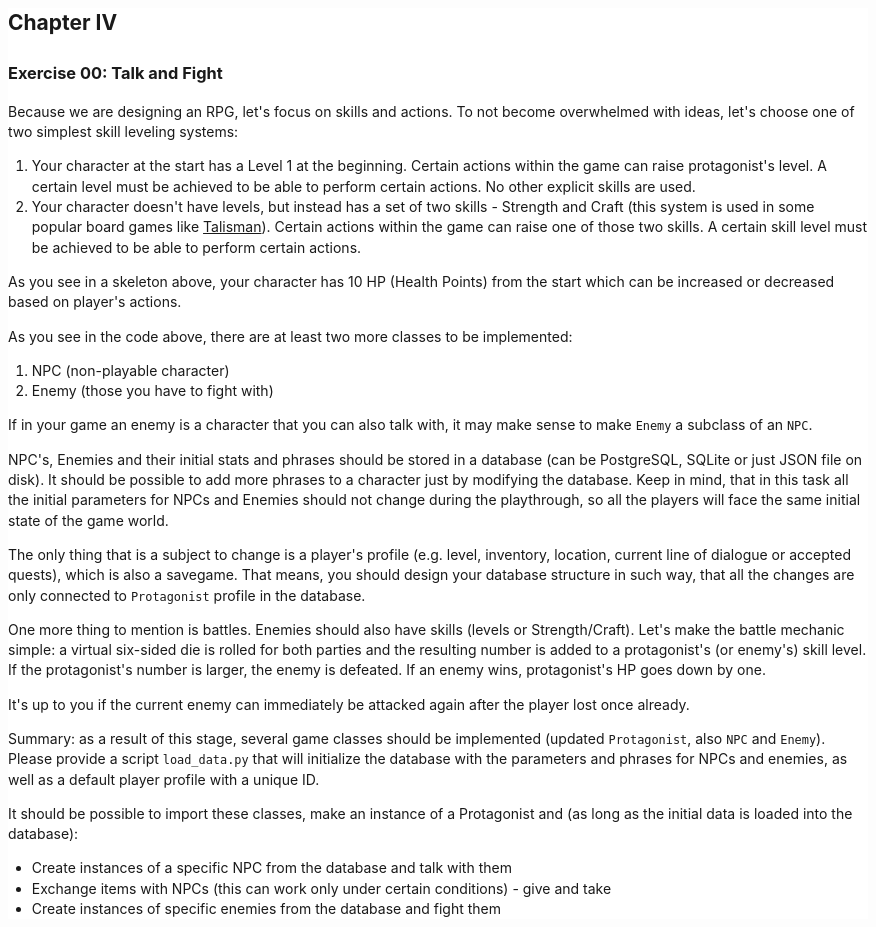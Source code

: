 ## Chapter IV
### Exercise 00: Talk and Fight

Because we are designing an RPG, let's focus on skills and actions. To not become overwhelmed 
with ideas, let's choose one of two simplest skill leveling systems:

1) Your character at the start has a Level 1 at the beginning. Certain actions within the game can
raise protagonist's level. A certain level must be achieved to be able to perform certain actions.
No other explicit skills are used.
2) Your character doesn't have levels, but instead has a set of two skills - Strength and Craft 
(this system is used in some popular board games like [Talisman](https://boardgamegeek.com/boardgame/27627/talisman-revised-4th-edition)).
Certain actions within the game can raise one of those two skills. A certain skill level must be 
achieved to be able to perform certain actions.

As you see in a skeleton above, your character has 10 HP (Health Points) from the start which 
can be increased or decreased based on player's actions.

As you see in the code above, there are at least two more classes to be implemented:

1) NPC (non-playable character)
2) Enemy (those you have to fight with)

If in your game an enemy is a character that you can also talk with, it may make sense to make
`Enemy` a subclass of an `NPC`. 

NPC's, Enemies and their initial stats and phrases should be stored in a 
database (can be PostgreSQL, SQLite or just JSON file on disk). It should be possible to add more 
phrases to a character just by modifying the database. Keep in mind, that in this task all the
initial parameters for NPCs and Enemies should not change during the playthrough, so all the 
players will face the same initial state of the game world. 

The only thing that is a subject to change is a player's profile (e.g. level, inventory, 
location, current line of dialogue or accepted quests), which is also a savegame. That means,
you should design your database structure in such way, that all the changes are only connected 
to `Protagonist` profile in the database.  

One more thing to mention is battles. Enemies should also have skills (levels or Strength/Craft).
Let's make the battle mechanic simple: a virtual six-sided die is rolled for both parties and 
the resulting number is added to a protagonist's (or enemy's) skill level. If the protagonist's 
number is larger, the enemy is defeated. If an enemy wins, protagonist's HP goes down by one. 

It's up to you if the current enemy can immediately be attacked again after the player lost once
already.

Summary: as a result of this stage, several game classes should be implemented (updated 
`Protagonist`, also `NPC` and `Enemy`). Please provide a script `load_data.py` that will 
initialize the database with the parameters and phrases for NPCs and enemies, as well
as a default player profile with a unique ID.

It should be possible to import these classes, make an instance of a Protagonist and (as long 
as the initial data is loaded into the database):
- Create instances of a specific NPC from the database and talk with them
- Exchange items with NPCs (this can work only under certain conditions) - give and take
- Create instances of specific enemies from the database and fight them 
